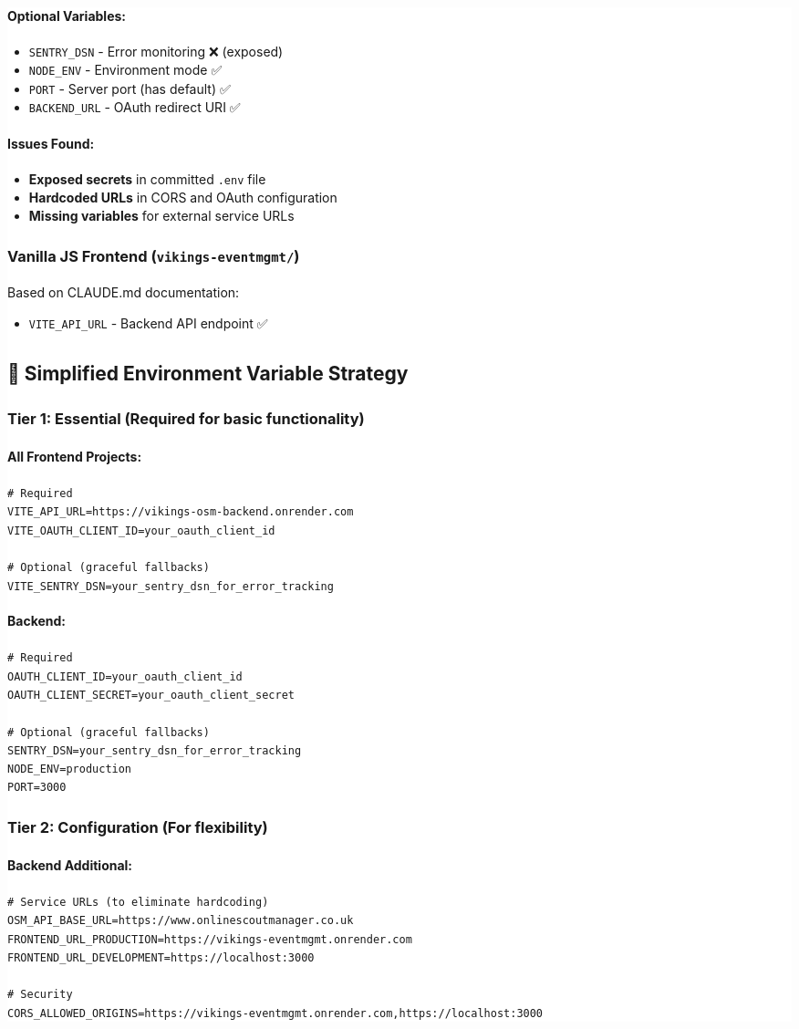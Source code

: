 #### **Optional Variables:**
- `SENTRY_DSN` - Error monitoring ❌ (exposed)
- `NODE_ENV` - Environment mode ✅
- `PORT` - Server port (has default) ✅
- `BACKEND_URL` - OAuth redirect URI ✅

#### **Issues Found:**
- **Exposed secrets** in committed `.env` file
- **Hardcoded URLs** in CORS and OAuth configuration
- **Missing variables** for external service URLs

### **Vanilla JS Frontend (`vikings-eventmgmt/`)**

Based on CLAUDE.md documentation:
- `VITE_API_URL` - Backend API endpoint ✅

## 🎯 **Simplified Environment Variable Strategy**

### **Tier 1: Essential (Required for basic functionality)**

#### **All Frontend Projects:**
```env
# Required
VITE_API_URL=https://vikings-osm-backend.onrender.com
VITE_OAUTH_CLIENT_ID=your_oauth_client_id

# Optional (graceful fallbacks)
VITE_SENTRY_DSN=your_sentry_dsn_for_error_tracking
```

#### **Backend:**
```env
# Required  
OAUTH_CLIENT_ID=your_oauth_client_id
OAUTH_CLIENT_SECRET=your_oauth_client_secret

# Optional (graceful fallbacks)
SENTRY_DSN=your_sentry_dsn_for_error_tracking
NODE_ENV=production
PORT=3000
```

### **Tier 2: Configuration (For flexibility)**

#### **Backend Additional:**
```env
# Service URLs (to eliminate hardcoding)
OSM_API_BASE_URL=https://www.onlinescoutmanager.co.uk
FRONTEND_URL_PRODUCTION=https://vikings-eventmgmt.onrender.com
FRONTEND_URL_DEVELOPMENT=https://localhost:3000

# Security
CORS_ALLOWED_ORIGINS=https://vikings-eventmgmt.onrender.com,https://localhost:3000
```
